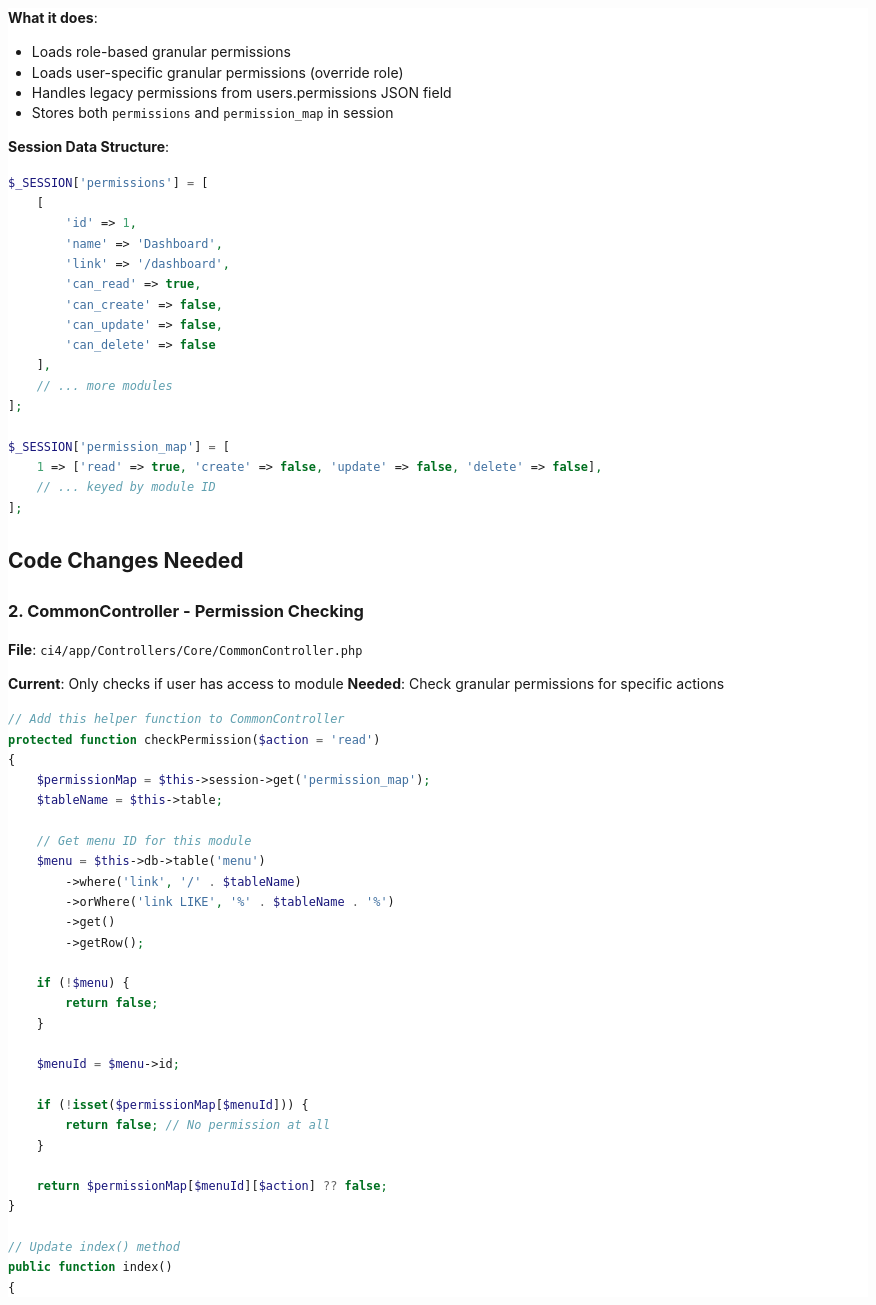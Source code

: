**What it does**:
- Loads role-based granular permissions
- Loads user-specific granular permissions (override role)
- Handles legacy permissions from users.permissions JSON field
- Stores both `permissions` and `permission_map` in session

**Session Data Structure**:
```php
$_SESSION['permissions'] = [
    [
        'id' => 1,
        'name' => 'Dashboard',
        'link' => '/dashboard',
        'can_read' => true,
        'can_create' => false,
        'can_update' => false,
        'can_delete' => false
    ],
    // ... more modules
];

$_SESSION['permission_map'] = [
    1 => ['read' => true, 'create' => false, 'update' => false, 'delete' => false],
    // ... keyed by module ID
];
```

## Code Changes Needed

### 2. CommonController - Permission Checking
**File**: `ci4/app/Controllers/Core/CommonController.php`

**Current**: Only checks if user has access to module
**Needed**: Check granular permissions for specific actions

```php
// Add this helper function to CommonController
protected function checkPermission($action = 'read')
{
    $permissionMap = $this->session->get('permission_map');
    $tableName = $this->table;

    // Get menu ID for this module
    $menu = $this->db->table('menu')
        ->where('link', '/' . $tableName)
        ->orWhere('link LIKE', '%' . $tableName . '%')
        ->get()
        ->getRow();

    if (!$menu) {
        return false;
    }

    $menuId = $menu->id;

    if (!isset($permissionMap[$menuId])) {
        return false; // No permission at all
    }

    return $permissionMap[$menuId][$action] ?? false;
}

// Update index() method
public function index()
{
```